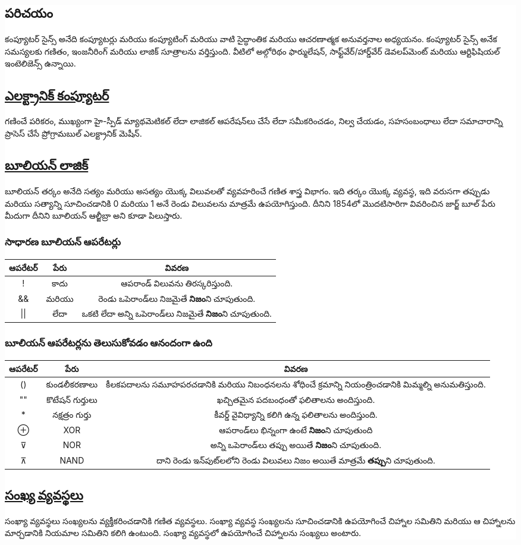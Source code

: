 ## పరిచయం

కంప్యూటర్ సైన్స్ అనేది కంప్యూటర్లు మరియు కంప్యూటింగ్ మరియు వాటి సైద్ధాంతిక మరియు ఆచరణాత్మక అనువర్తనాల అధ్యయనం. కంప్యూటర్ సైన్స్ అనేక సమస్యలకు గణితం, ఇంజనీరింగ్ మరియు లాజిక్ సూత్రాలను వర్తిస్తుంది. వీటిలో అల్గోరిథం ఫార్ములేషన్, సాఫ్ట్‌వేర్/హార్డ్‌వేర్ డెవలప్‌మెంట్ మరియు ఆర్టిఫిషియల్ ఇంటెలిజెన్స్ ఉన్నాయి.


## [ఎలక్ట్రానిక్ కంప్యూటర్](ఎలక్ట్రానిక్%20Computer/readme.md)
గణించే పరికరం, ముఖ్యంగా హై-స్పీడ్ మ్యాథమెటికల్ లేదా లాజికల్ ఆపరేషన్‌లు చేసే లేదా సమీకరించడం, నిల్వ చేయడం, సహసంబంధాలు లేదా సమాచారాన్ని ప్రాసెస్ చేసే ప్రోగ్రామబుల్ ఎలక్ట్రానిక్ మెషీన్.

## [బూలియన్ లాజిక్](Boolean%20Logic/readme.md)
బూలియన్ తర్కం అనేది సత్యం మరియు అసత్యం యొక్క విలువలతో వ్యవహరించే గణిత శాస్త్ర విభాగం. ఇది తర్కం యొక్క వ్యవస్థ, ఇది వరుసగా తప్పుడు మరియు సత్యాన్ని సూచించడానికి 0 మరియు 1 అనే రెండు విలువలను మాత్రమే ఉపయోగిస్తుంది. దీనిని 1854లో మొదటిసారిగా వివరించిన జార్జ్ బూల్ పేరు మీదుగా దీనిని బూలియన్ ఆల్జీబ్రా అని కూడా పిలుస్తారు.

### సాధారణ బూలియన్ ఆపరేటర్లు
| ఆపరేటర్ | పేరు | వివరణ |
| :------: | :--: | :---------------------------------------: |
| ! | కాదు | ఆపరాండ్ విలువను తిరస్కరిస్తుంది. |
| && | మరియు | రెండు ఒపెరాండ్‌లు నిజమైతే **నిజం**ని చూపుతుంది. |
| \|\| | లేదా | ఒకటి లేదా అన్ని ఒపెరాండ్‌లు నిజమైతే **నిజం**ని చూపుతుంది. |

### బూలియన్ ఆపరేటర్లను తెలుసుకోవడం ఆనందంగా ఉంది
| ఆపరేటర్ | పేరు | వివరణ |
| :------: | :--: | :---------------------------------------: |
| () | కుండలీకరణాలు | కీలకపదాలను సమూహపరచడానికి మరియు నిబంధనలను శోధించే క్రమాన్ని నియంత్రించడానికి మిమ్మల్ని అనుమతిస్తుంది. |
| "" | కొటేషన్ గుర్తులు | ఖచ్చితమైన పదబంధంతో ఫలితాలను అందిస్తుంది. |
| * | నక్షత్రం గుర్తు | కీవర్డ్ వైవిధ్యాన్ని కలిగి ఉన్న ఫలితాలను అందిస్తుంది. |
| ⊕ | XOR | ఆపరాండ్‌లు భిన్నంగా ఉంటే **నిజం**ని చూపుతుంది |
| ⊽ | NOR | అన్ని ఒపెరాండ్‌లు తప్పు అయితే **నిజం**ని చూపుతుంది. |
| ⊼ | NAND | దాని రెండు ఇన్‌పుట్‌లలోని రెండు విలువలు నిజం అయితే మాత్రమే **తప్పు**ని చూపుతుంది.


## [సంఖ్య వ్యవస్థలు](సంఖ్య%20System/readme.md#number-systems)
సంఖ్యా వ్యవస్థలు సంఖ్యలను వ్యక్తీకరించడానికి గణిత వ్యవస్థలు. సంఖ్యా వ్యవస్థ సంఖ్యలను సూచించడానికి ఉపయోగించే చిహ్నాల సమితిని మరియు ఆ చిహ్నాలను మార్చడానికి నియమాల సమితిని కలిగి ఉంటుంది. సంఖ్యా వ్యవస్థలో ఉపయోగించే చిహ్నాలను సంఖ్యలు అంటారు.
